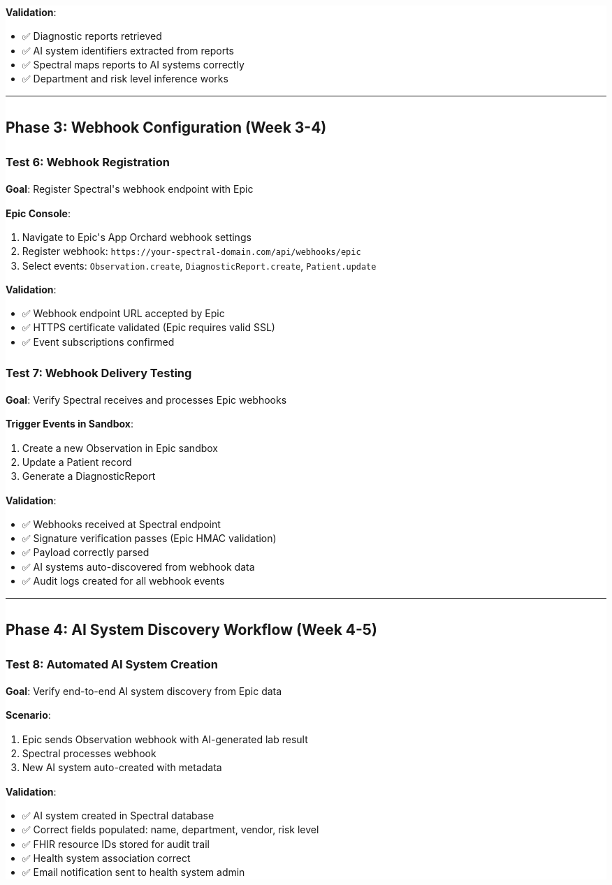 **Validation**:
- ✅ Diagnostic reports retrieved
- ✅ AI system identifiers extracted from reports
- ✅ Spectral maps reports to AI systems correctly
- ✅ Department and risk level inference works

---

## Phase 3: Webhook Configuration (Week 3-4)

### Test 6: Webhook Registration
**Goal**: Register Spectral's webhook endpoint with Epic

**Epic Console**:
1. Navigate to Epic's App Orchard webhook settings
2. Register webhook: `https://your-spectral-domain.com/api/webhooks/epic`
3. Select events: `Observation.create`, `DiagnosticReport.create`, `Patient.update`

**Validation**:
- ✅ Webhook endpoint URL accepted by Epic
- ✅ HTTPS certificate validated (Epic requires valid SSL)
- ✅ Event subscriptions confirmed

### Test 7: Webhook Delivery Testing
**Goal**: Verify Spectral receives and processes Epic webhooks

**Trigger Events in Sandbox**:
1. Create a new Observation in Epic sandbox
2. Update a Patient record
3. Generate a DiagnosticReport

**Validation**:
- ✅ Webhooks received at Spectral endpoint
- ✅ Signature verification passes (Epic HMAC validation)
- ✅ Payload correctly parsed
- ✅ AI systems auto-discovered from webhook data
- ✅ Audit logs created for all webhook events

---

## Phase 4: AI System Discovery Workflow (Week 4-5)

### Test 8: Automated AI System Creation
**Goal**: Verify end-to-end AI system discovery from Epic data

**Scenario**:
1. Epic sends Observation webhook with AI-generated lab result
2. Spectral processes webhook
3. New AI system auto-created with metadata

**Validation**:
- ✅ AI system created in Spectral database
- ✅ Correct fields populated: name, department, vendor, risk level
- ✅ FHIR resource IDs stored for audit trail
- ✅ Health system association correct
- ✅ Email notification sent to health system admin
